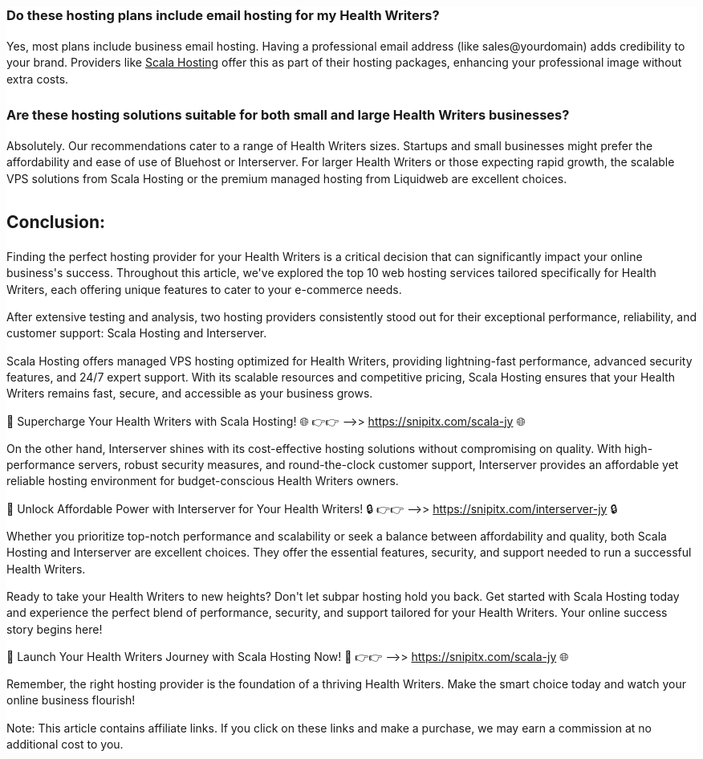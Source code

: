 ### Do these hosting plans include email hosting for my Health Writers? 
Yes, most plans include business email hosting. Having a professional email address (like sales@yourdomain) adds credibility to your brand. Providers like [Scala Hosting](https://snipitx.com/scala-jy) offer this as part of their hosting packages, enhancing your professional image without extra costs.

### Are these hosting solutions suitable for both small and large Health Writers businesses? 
Absolutely. Our recommendations cater to a range of Health Writers sizes. Startups and small businesses might prefer the affordability and ease of use of Bluehost or Interserver. For larger Health Writers or those expecting rapid growth, the scalable VPS solutions from Scala Hosting or the premium managed hosting from Liquidweb are excellent choices.

## Conclusion:

Finding the perfect hosting provider for your Health Writers is a critical decision that can significantly impact your online business's success. Throughout this article, we've explored the top 10 web hosting services tailored specifically for Health Writers, each offering unique features to cater to your e-commerce needs.

After extensive testing and analysis, two hosting providers consistently stood out for their exceptional performance, reliability, and customer support: Scala Hosting and Interserver.

Scala Hosting offers managed VPS hosting optimized for Health Writers, providing lightning-fast performance, advanced security features, and 24/7 expert support. With its scalable resources and competitive pricing, Scala Hosting ensures that your Health Writers remains fast, secure, and accessible as your business grows.

🚀 Supercharge Your Health Writers with Scala Hosting! 🌐
👉👉 -->> https://snipitx.com/scala-jy 🌐

On the other hand, Interserver shines with its cost-effective hosting solutions without compromising on quality. With high-performance servers, robust security measures, and round-the-clock customer support, Interserver provides an affordable yet reliable hosting environment for budget-conscious Health Writers owners.

💸 Unlock Affordable Power with Interserver for Your Health Writers! 🔒
👉👉 -->> https://snipitx.com/interserver-jy 🔒

Whether you prioritize top-notch performance and scalability or seek a balance between affordability and quality, both Scala Hosting and Interserver are excellent choices. They offer the essential features, security, and support needed to run a successful Health Writers.

Ready to take your Health Writers to new heights? Don't let subpar hosting hold you back. Get started with Scala Hosting today and experience the perfect blend of performance, security, and support tailored for your Health Writers. Your online success story begins here!

🚀 Launch Your Health Writers Journey with Scala Hosting Now! 🌟
👉👉 -->> https://snipitx.com/scala-jy 🌐

Remember, the right hosting provider is the foundation of a thriving Health Writers. Make the smart choice today and watch your online business flourish!

Note: This article contains affiliate links. If you click on these links and make a purchase, we may earn a commission at no additional cost to you.